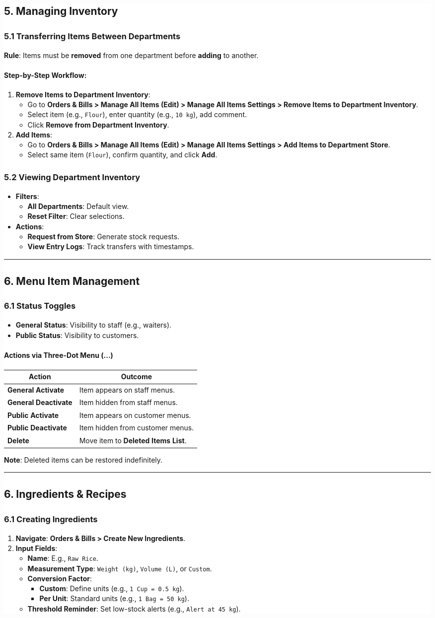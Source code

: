
## **5. Managing Inventory**  
### **5.1 Transferring Items Between Departments**  
**Rule**: Items must be **removed** from one department before **adding** to another.  

#### **Step-by-Step Workflow**:  
1. **Remove Items to Department Inventory**:  
   - Go to **Orders & Bills > Manage All Items (Edit) > Manage All Items Settings > Remove Items to Department Inventory**.  
   - Select item (e.g., `Flour`), enter quantity (e.g., `10 kg`), add comment.  
   - Click **Remove from Department Inventory**.  
2. **Add Items**:  
   - Go to **Orders & Bills > Manage All Items (Edit) > Manage All Items Settings > Add Items to Department Store**.  
   - Select same item (`Flour`), confirm quantity, and click **Add**.  

### **5.2 Viewing Department Inventory**  
- **Filters**:  
  - **All Departments**: Default view.  
  - **Reset Filter**: Clear selections.  
- **Actions**:  
  - **Request from Store**: Generate stock requests.  
  - **View Entry Logs**: Track transfers with timestamps.  

---

## **6. Menu Item Management**  
### **6.1 Status Toggles**  
- **General Status**: Visibility to staff (e.g., waiters).  
- **Public Status**: Visibility to customers.  

#### **Actions via Three-Dot Menu (...)**  
| **Action**             | **Outcome**                              |  
|------------------------|------------------------------------------|  
| **General Activate**   | Item appears on staff menus.             |  
| **General Deactivate** | Item hidden from staff menus.            |  
| **Public Activate**    | Item appears on customer menus.          |  
| **Public Deactivate**  | Item hidden from customer menus.         |  
| **Delete**             | Move item to **Deleted Items List**.     |  

**Note**: Deleted items can be restored indefinitely.  

---

## **6. Ingredients & Recipes**  
### **6.1 Creating Ingredients**  
1. **Navigate**: **Orders & Bills > Create New Ingredients**.  
2. **Input Fields**:  
   - **Name**: E.g., `Raw Rice`.  
   - **Measurement Type**: `Weight (kg)`, `Volume (L)`, or `Custom`.  
   - **Conversion Factor**:  
     - **Custom**: Define units (e.g., `1 Cup = 0.5 kg`).  
     - **Per Unit**: Standard units (e.g., `1 Bag = 50 kg`).  
   - **Threshold Reminder**: Set low-stock alerts (e.g., `Alert at 45 kg`).  
